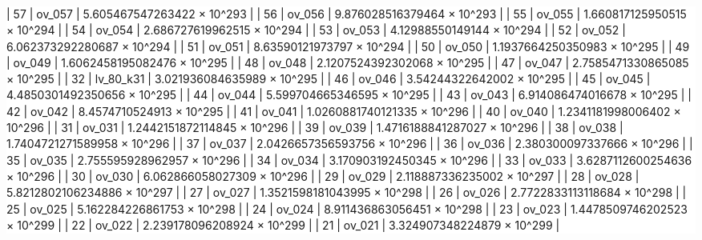 | 57 | ov_057 | 5.605467547263422 × 10^293 |
| 56 | ov_056 | 9.876028516379464 × 10^293 |
| 55 | ov_055 | 1.660817125950515 × 10^294 |
| 54 | ov_054 | 2.686727619962515 × 10^294 |
| 53 | ov_053 | 4.12988550149144 × 10^294 |
| 52 | ov_052 | 6.062373292280687 × 10^294 |
| 51 | ov_051 | 8.63590121973797 × 10^294 |
| 50 | ov_050 | 1.1937664250350983 × 10^295 |
| 49 | ov_049 | 1.6062458195082476 × 10^295 |
| 48 | ov_048 | 2.1207524392302068 × 10^295 |
| 47 | ov_047 | 2.7585471330865085 × 10^295 |
| 32 | lv_80_k31 | 3.021936084635989 × 10^295 |
| 46 | ov_046 | 3.54244322642002 × 10^295 |
| 45 | ov_045 | 4.4850301492350656 × 10^295 |
| 44 | ov_044 | 5.599704665346595 × 10^295 |
| 43 | ov_043 | 6.914086474016678 × 10^295 |
| 42 | ov_042 | 8.4574710524913 × 10^295 |
| 41 | ov_041 | 1.0260881740121335 × 10^296 |
| 40 | ov_040 | 1.2341181998006402 × 10^296 |
| 31 | ov_031 | 1.2442151872114845 × 10^296 |
| 39 | ov_039 | 1.4716188841287027 × 10^296 |
| 38 | ov_038 | 1.7404721271589958 × 10^296 |
| 37 | ov_037 | 2.0426657356593756 × 10^296 |
| 36 | ov_036 | 2.380300097337666 × 10^296 |
| 35 | ov_035 | 2.755595928962957 × 10^296 |
| 34 | ov_034 | 3.170903192450345 × 10^296 |
| 33 | ov_033 | 3.6287112600254636 × 10^296 |
| 30 | ov_030 | 6.062866058027309 × 10^296 |
| 29 | ov_029 | 2.118887336235002 × 10^297 |
| 28 | ov_028 | 5.8212802106234886 × 10^297 |
| 27 | ov_027 | 1.3521598181043995 × 10^298 |
| 26 | ov_026 | 2.7722833113118684 × 10^298 |
| 25 | ov_025 | 5.162284226861753 × 10^298 |
| 24 | ov_024 | 8.911436863056451 × 10^298 |
| 23 | ov_023 | 1.4478509746202523 × 10^299 |
| 22 | ov_022 | 2.239178096208924 × 10^299 |
| 21 | ov_021 | 3.324907348224879 × 10^299 |